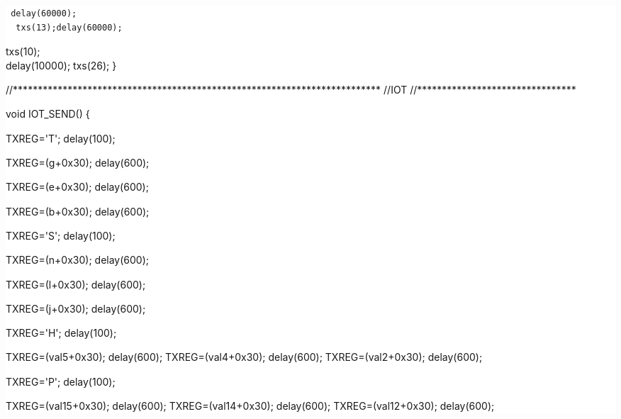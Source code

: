 

	 delay(60000);
	  txs(13);delay(60000);
 txs(10);	 
delay(10000);
	  txs(26);
	}




//**************************************************************************
//IOT
//********************************

void IOT_SEND()
{

TXREG='T';
	delay(100);

TXREG=(g+0x30);
delay(600);

TXREG=(e+0x30);
delay(600);

TXREG=(b+0x30);
delay(600);


TXREG='S';
	delay(100);

TXREG=(n+0x30);
delay(600);

TXREG=(l+0x30);
delay(600);

TXREG=(j+0x30);
delay(600);


TXREG='H';
delay(100);

TXREG=(val5+0x30);
delay(600);
TXREG=(val4+0x30);
delay(600);
TXREG=(val2+0x30);
delay(600);

TXREG='P';
	delay(100);

TXREG=(val15+0x30);
delay(600);
TXREG=(val14+0x30);
delay(600);
TXREG=(val12+0x30);
delay(600);
